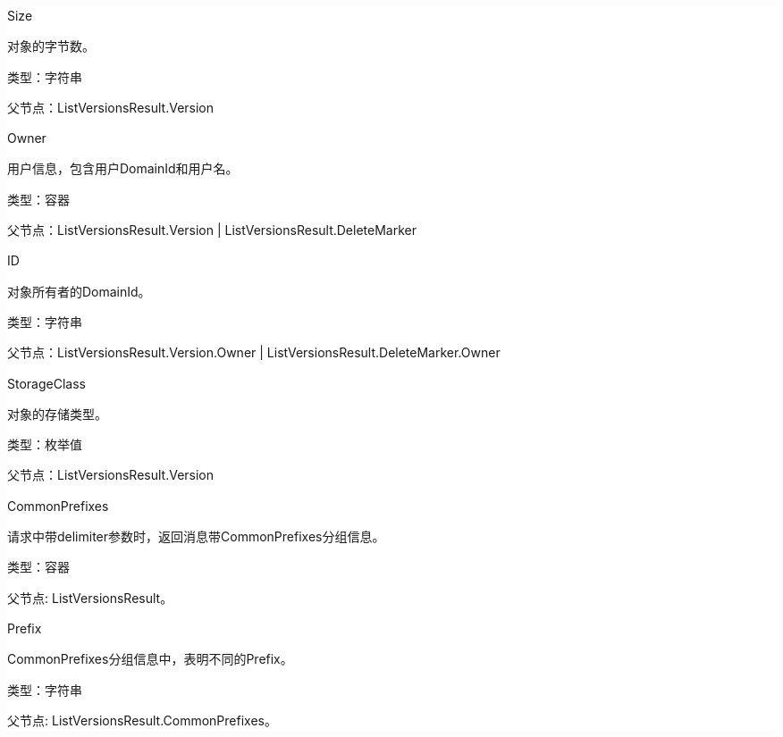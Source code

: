 </tr>
<tr id="row27861284"><td class="cellrowborder" valign="top" width="50%" headers="mcps1.2.3.1.1 "><p id="p42171530"><a name="p42171530"></a><a name="p42171530"></a>Size</p>
</td>
<td class="cellrowborder" valign="top" width="50%" headers="mcps1.2.3.1.2 "><p id="p60450740"><a name="p60450740"></a><a name="p60450740"></a>对象的字节数。</p>
<p id="p7185750"><a name="p7185750"></a><a name="p7185750"></a>类型：字符串</p>
<p id="p64671754"><a name="p64671754"></a><a name="p64671754"></a>父节点：ListVersionsResult.Version</p>
</td>
</tr>
<tr id="row45174882"><td class="cellrowborder" valign="top" width="50%" headers="mcps1.2.3.1.1 "><p id="p35286822"><a name="p35286822"></a><a name="p35286822"></a>Owner</p>
</td>
<td class="cellrowborder" valign="top" width="50%" headers="mcps1.2.3.1.2 "><p id="p39660363"><a name="p39660363"></a><a name="p39660363"></a>用户信息，包含用户DomainId和用户名。</p>
<p id="p21398953"><a name="p21398953"></a><a name="p21398953"></a>类型：容器</p>
<p id="p58372857"><a name="p58372857"></a><a name="p58372857"></a>父节点：ListVersionsResult.Version | ListVersionsResult.DeleteMarker</p>
</td>
</tr>
<tr id="row55593666"><td class="cellrowborder" valign="top" width="50%" headers="mcps1.2.3.1.1 "><p id="p6793103"><a name="p6793103"></a><a name="p6793103"></a>ID</p>
</td>
<td class="cellrowborder" valign="top" width="50%" headers="mcps1.2.3.1.2 "><p id="p13370489"><a name="p13370489"></a><a name="p13370489"></a>对象所有者的DomainId。</p>
<p id="p53225540"><a name="p53225540"></a><a name="p53225540"></a>类型：字符串</p>
<p id="p9267815"><a name="p9267815"></a><a name="p9267815"></a>父节点：ListVersionsResult.Version.Owner | ListVersionsResult.DeleteMarker.Owner</p>
</td>
</tr>
<tr id="row26394605"><td class="cellrowborder" valign="top" width="50%" headers="mcps1.2.3.1.1 "><p id="p57588233"><a name="p57588233"></a><a name="p57588233"></a>StorageClass</p>
</td>
<td class="cellrowborder" valign="top" width="50%" headers="mcps1.2.3.1.2 "><p id="p34135322"><a name="p34135322"></a><a name="p34135322"></a>对象的存储类型。</p>
<p id="p38782450"><a name="p38782450"></a><a name="p38782450"></a>类型：枚举值</p>
<p id="p13497736"><a name="p13497736"></a><a name="p13497736"></a>父节点：ListVersionsResult.Version</p>
</td>
</tr>
<tr id="row54370765"><td class="cellrowborder" valign="top" width="50%" headers="mcps1.2.3.1.1 "><p id="p41955857"><a name="p41955857"></a><a name="p41955857"></a>CommonPrefixes</p>
</td>
<td class="cellrowborder" valign="top" width="50%" headers="mcps1.2.3.1.2 "><p id="p42981220"><a name="p42981220"></a><a name="p42981220"></a>请求中带delimiter参数时，返回消息带CommonPrefixes分组信息。</p>
<p id="p51286668"><a name="p51286668"></a><a name="p51286668"></a>类型：容器</p>
<p id="p58926833"><a name="p58926833"></a><a name="p58926833"></a>父节点: ListVersionsResult。</p>
</td>
</tr>
<tr id="row60579452"><td class="cellrowborder" valign="top" width="50%" headers="mcps1.2.3.1.1 "><p id="p7988560"><a name="p7988560"></a><a name="p7988560"></a>Prefix</p>
</td>
<td class="cellrowborder" valign="top" width="50%" headers="mcps1.2.3.1.2 "><p id="p43093617"><a name="p43093617"></a><a name="p43093617"></a>CommonPrefixes分组信息中，表明不同的Prefix。</p>
<p id="p52298233"><a name="p52298233"></a><a name="p52298233"></a>类型：字符串</p>
<p id="p922054"><a name="p922054"></a><a name="p922054"></a>父节点: ListVersionsResult.CommonPrefixes。</p>
</td>
</tr>
</tbody>
</table>
